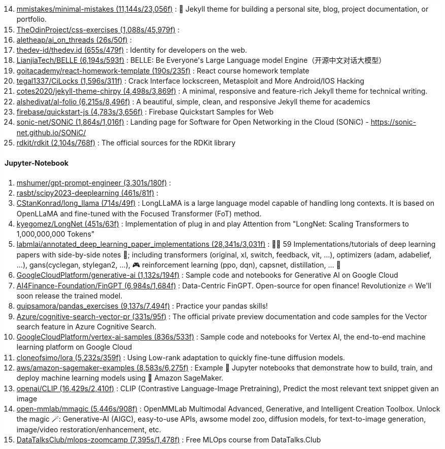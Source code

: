 14. [mmistakes/minimal-mistakes (11,144s/23,056f)](https://github.com/mmistakes/minimal-mistakes) : 📐 Jekyll theme for building a personal site, blog, project documentation, or portfolio.
15. [TheOdinProject/css-exercises (1,088s/45,979f)](https://github.com/TheOdinProject/css-exercises) : 
16. [aletheap/ai_on_threads (26s/50f)](https://github.com/aletheap/ai_on_threads) : 
17. [thedev-id/thedev.id (655s/479f)](https://github.com/thedev-id/thedev.id) : Identity for developers on the web.
18. [LianjiaTech/BELLE (6,194s/593f)](https://github.com/LianjiaTech/BELLE) : BELLE: Be Everyone's Large Language model Engine（开源中文对话大模型）
19. [goitacademy/react-homework-template (190s/235f)](https://github.com/goitacademy/react-homework-template) : React course homework template
20. [tegal1337/CiLocks (1,596s/311f)](https://github.com/tegal1337/CiLocks) : Crack Interface lockscreen, Metasploit and More Android/IOS Hacking
21. [cotes2020/jekyll-theme-chirpy (4,498s/3,869f)](https://github.com/cotes2020/jekyll-theme-chirpy) : A minimal, responsive and feature-rich Jekyll theme for technical writing.
22. [alshedivat/al-folio (6,215s/8,496f)](https://github.com/alshedivat/al-folio) : A beautiful, simple, clean, and responsive Jekyll theme for academics
23. [firebase/quickstart-js (4,783s/3,656f)](https://github.com/firebase/quickstart-js) : Firebase Quickstart Samples for Web
24. [sonic-net/SONiC (1,864s/1,016f)](https://github.com/sonic-net/SONiC) : Landing page for Software for Open Networking in the Cloud (SONiC) - https://sonic-net.github.io/SONiC/
25. [rdkit/rdkit (2,104s/768f)](https://github.com/rdkit/rdkit) : The official sources for the RDKit library

#### Jupyter-Notebook
1. [mshumer/gpt-prompt-engineer (3,301s/180f)](https://github.com/mshumer/gpt-prompt-engineer) : 
2. [rasbt/scipy2023-deeplearning (461s/81f)](https://github.com/rasbt/scipy2023-deeplearning) : 
3. [CStanKonrad/long_llama (714s/49f)](https://github.com/CStanKonrad/long_llama) : LongLLaMA is a large language model capable of handling long contexts. It is based on OpenLLaMA and fine-tuned with the Focused Transformer (FoT) method.
4. [kyegomez/LongNet (451s/63f)](https://github.com/kyegomez/LongNet) : Implementation of plug in and play Attention from "LongNet: Scaling Transformers to 1,000,000,000 Tokens"
5. [labmlai/annotated_deep_learning_paper_implementations (28,341s/3,031f)](https://github.com/labmlai/annotated_deep_learning_paper_implementations) : 🧑‍🏫 59 Implementations/tutorials of deep learning papers with side-by-side notes 📝; including transformers (original, xl, switch, feedback, vit, ...), optimizers (adam, adabelief, ...), gans(cyclegan, stylegan2, ...), 🎮 reinforcement learning (ppo, dqn), capsnet, distillation, ... 🧠
6. [GoogleCloudPlatform/generative-ai (1,132s/194f)](https://github.com/GoogleCloudPlatform/generative-ai) : Sample code and notebooks for Generative AI on Google Cloud
7. [AI4Finance-Foundation/FinGPT (6,984s/1,684f)](https://github.com/AI4Finance-Foundation/FinGPT) : Data-Centric FinGPT. Open-source for open finance! Revolutionize 🔥 We'll soon release the trained model.
8. [guipsamora/pandas_exercises (9,137s/7,494f)](https://github.com/guipsamora/pandas_exercises) : Practice your pandas skills!
9. [Azure/cognitive-search-vector-pr (331s/95f)](https://github.com/Azure/cognitive-search-vector-pr) : The official private preview documentation and code samples for the Vector search feature in Azure Cognitive Search.
10. [GoogleCloudPlatform/vertex-ai-samples (836s/533f)](https://github.com/GoogleCloudPlatform/vertex-ai-samples) : Sample code and notebooks for Vertex AI, the end-to-end machine learning platform on Google Cloud
11. [cloneofsimo/lora (5,232s/359f)](https://github.com/cloneofsimo/lora) : Using Low-rank adaptation to quickly fine-tune diffusion models.
12. [aws/amazon-sagemaker-examples (8,583s/6,275f)](https://github.com/aws/amazon-sagemaker-examples) : Example 📓 Jupyter notebooks that demonstrate how to build, train, and deploy machine learning models using 🧠 Amazon SageMaker.
13. [openai/CLIP (16,429s/2,410f)](https://github.com/openai/CLIP) : CLIP (Contrastive Language-Image Pretraining), Predict the most relevant text snippet given an image
14. [open-mmlab/mmagic (5,446s/908f)](https://github.com/open-mmlab/mmagic) : OpenMMLab Multimodal Advanced, Generative, and Intelligent Creation Toolbox. Unlock the magic 🪄: Generative-AI (AIGC), easy-to-use APIs, awsome model zoo, diffusion models, for text-to-image generation, image/video restoration/enhancement, etc.
15. [DataTalksClub/mlops-zoomcamp (7,395s/1,478f)](https://github.com/DataTalksClub/mlops-zoomcamp) : Free MLOps course from DataTalks.Club